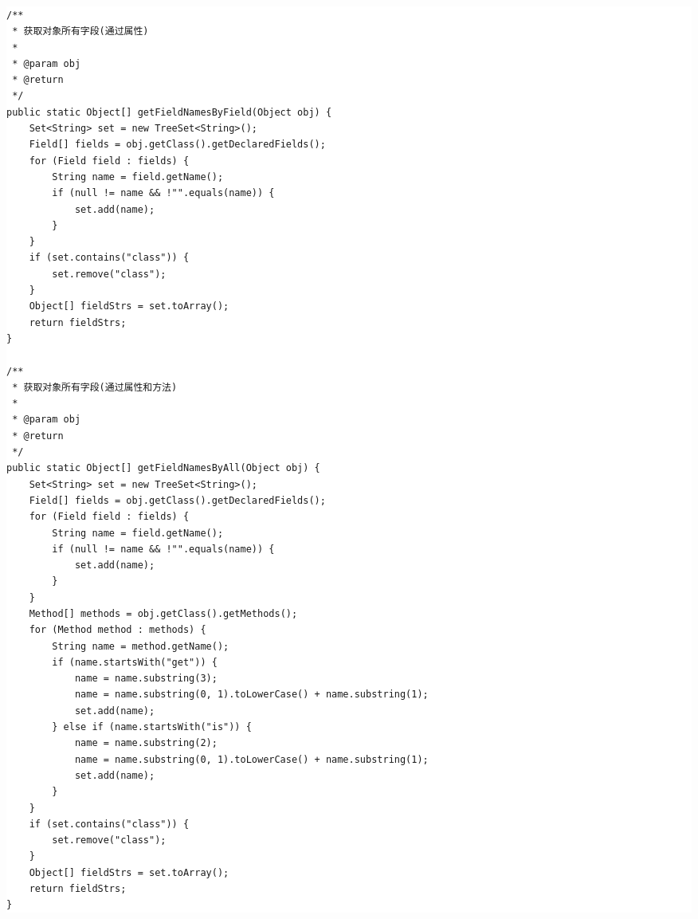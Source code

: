 	/**
	 * 获取对象所有字段(通过属性)
	 * 
	 * @param obj
	 * @return
	 */
	public static Object[] getFieldNamesByField(Object obj) {
		Set<String> set = new TreeSet<String>();
		Field[] fields = obj.getClass().getDeclaredFields();
		for (Field field : fields) {
			String name = field.getName();
			if (null != name && !"".equals(name)) {
				set.add(name);
			}
		}
		if (set.contains("class")) {
			set.remove("class");
		}
		Object[] fieldStrs = set.toArray();
		return fieldStrs;
	}

	/**
	 * 获取对象所有字段(通过属性和方法)
	 * 
	 * @param obj
	 * @return
	 */
	public static Object[] getFieldNamesByAll(Object obj) {
		Set<String> set = new TreeSet<String>();
		Field[] fields = obj.getClass().getDeclaredFields();
		for (Field field : fields) {
			String name = field.getName();
			if (null != name && !"".equals(name)) {
				set.add(name);
			}
		}
		Method[] methods = obj.getClass().getMethods();
		for (Method method : methods) {
			String name = method.getName();
			if (name.startsWith("get")) {
				name = name.substring(3);
				name = name.substring(0, 1).toLowerCase() + name.substring(1);
				set.add(name);
			} else if (name.startsWith("is")) {
				name = name.substring(2);
				name = name.substring(0, 1).toLowerCase() + name.substring(1);
				set.add(name);
			}
		}
		if (set.contains("class")) {
			set.remove("class");
		}
		Object[] fieldStrs = set.toArray();
		return fieldStrs;
	}

